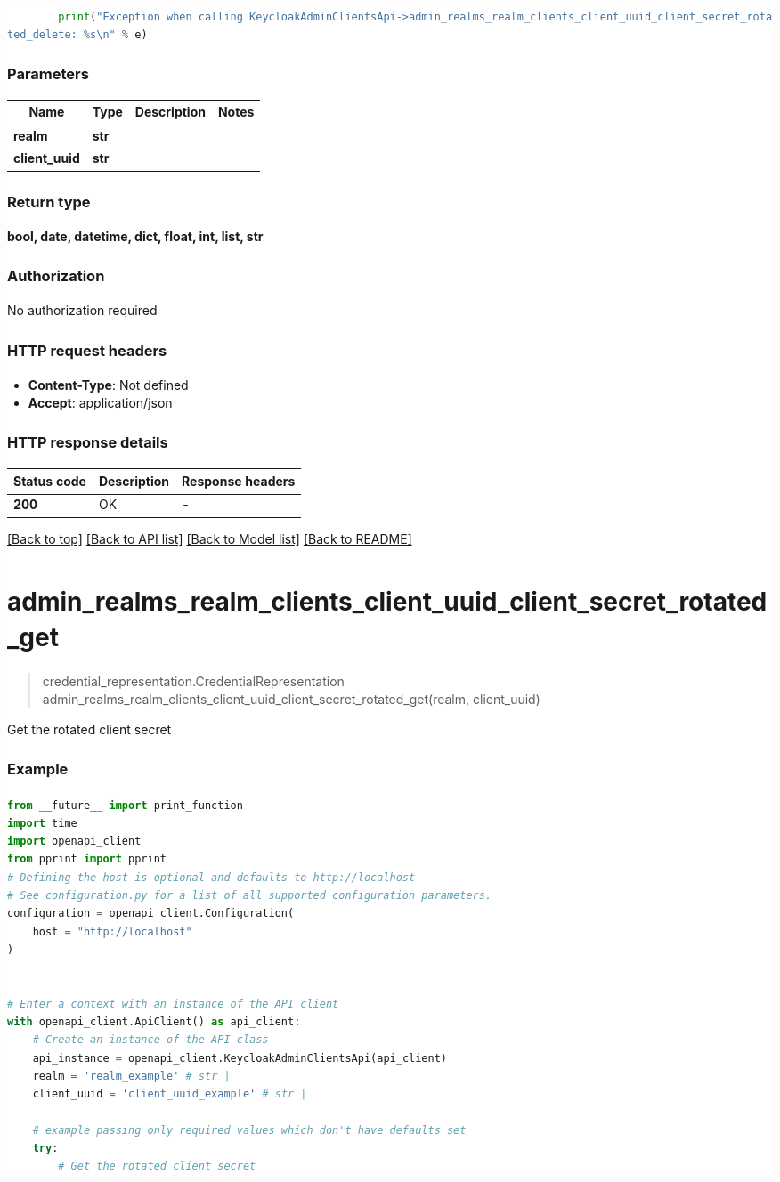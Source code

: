 ```python
        print("Exception when calling KeycloakAdminClientsApi->admin_realms_realm_clients_client_uuid_client_secret_rotated_delete: %s\n" % e)
```

### Parameters

Name | Type | Description  | Notes
------------- | ------------- | ------------- | -------------
 **realm** | **str**|  |
 **client_uuid** | **str**|  |

### Return type

**bool, date, datetime, dict, float, int, list, str**

### Authorization

No authorization required

### HTTP request headers

 - **Content-Type**: Not defined
 - **Accept**: application/json

### HTTP response details
| Status code | Description | Response headers |
|-------------|-------------|------------------|
**200** | OK |  -  |

[[Back to top]](#) [[Back to API list]](../README.md#documentation-for-api-endpoints) [[Back to Model list]](../README.md#documentation-for-models) [[Back to README]](../README.md)

# **admin_realms_realm_clients_client_uuid_client_secret_rotated_get**
> credential_representation.CredentialRepresentation admin_realms_realm_clients_client_uuid_client_secret_rotated_get(realm, client_uuid)

Get the rotated client secret

### Example

```python
from __future__ import print_function
import time
import openapi_client
from pprint import pprint
# Defining the host is optional and defaults to http://localhost
# See configuration.py for a list of all supported configuration parameters.
configuration = openapi_client.Configuration(
    host = "http://localhost"
)


# Enter a context with an instance of the API client
with openapi_client.ApiClient() as api_client:
    # Create an instance of the API class
    api_instance = openapi_client.KeycloakAdminClientsApi(api_client)
    realm = 'realm_example' # str | 
    client_uuid = 'client_uuid_example' # str | 
    
    # example passing only required values which don't have defaults set
    try:
        # Get the rotated client secret
```